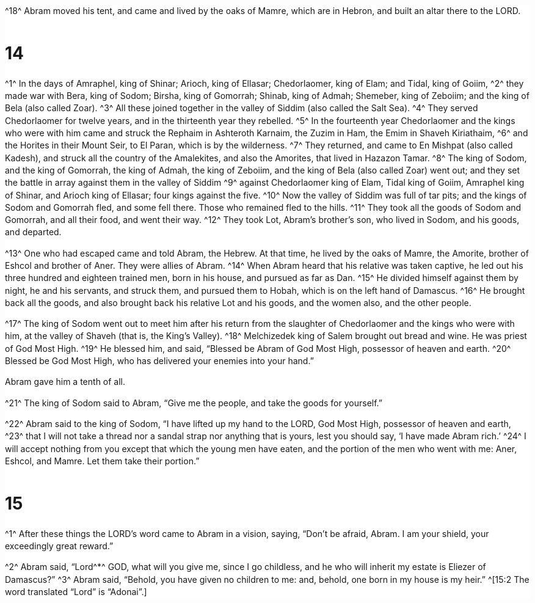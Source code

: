 ^18^ Abram moved his tent, and came and lived by the oaks of Mamre, which are in Hebron, and built an altar there to the LORD. 

# 14 
^1^ In the days of Amraphel, king of Shinar; Arioch, king of Ellasar; Chedorlaomer, king of Elam; and Tidal, king of Goiim, ^2^ they made war with Bera, king of Sodom; Birsha, king of Gomorrah; Shinab, king of Admah; Shemeber, king of Zeboiim; and the king of Bela (also called Zoar). ^3^ All these joined together in the valley of Siddim (also called the Salt Sea). ^4^ They served Chedorlaomer for twelve years, and in the thirteenth year they rebelled. ^5^ In the fourteenth year Chedorlaomer and the kings who were with him came and struck the Rephaim in Ashteroth Karnaim, the Zuzim in Ham, the Emim in Shaveh Kiriathaim, ^6^ and the Horites in their Mount Seir, to El Paran, which is by the wilderness. ^7^ They returned, and came to En Mishpat (also called Kadesh), and struck all the country of the Amalekites, and also the Amorites, that lived in Hazazon Tamar. ^8^ The king of Sodom, and the king of Gomorrah, the king of Admah, the king of Zeboiim, and the king of Bela (also called Zoar) went out; and they set the battle in array against them in the valley of Siddim ^9^ against Chedorlaomer king of Elam, Tidal king of Goiim, Amraphel king of Shinar, and Arioch king of Ellasar; four kings against the five. ^10^ Now the valley of Siddim was full of tar pits; and the kings of Sodom and Gomorrah fled, and some fell there. Those who remained fled to the hills. ^11^ They took all the goods of Sodom and Gomorrah, and all their food, and went their way. ^12^ They took Lot, Abram’s brother’s son, who lived in Sodom, and his goods, and departed. 

^13^ One who had escaped came and told Abram, the Hebrew. At that time, he lived by the oaks of Mamre, the Amorite, brother of Eshcol and brother of Aner. They were allies of Abram. ^14^ When Abram heard that his relative was taken captive, he led out his three hundred and eighteen trained men, born in his house, and pursued as far as Dan. ^15^ He divided himself against them by night, he and his servants, and struck them, and pursued them to Hobah, which is on the left hand of Damascus. ^16^ He brought back all the goods, and also brought back his relative Lot and his goods, and the women also, and the other people. 

^17^ The king of Sodom went out to meet him after his return from the slaughter of Chedorlaomer and the kings who were with him, at the valley of Shaveh (that is, the King’s Valley). ^18^ Melchizedek king of Salem brought out bread and wine. He was priest of God Most High. ^19^ He blessed him, and said, “Blessed be Abram of God Most High, possessor of heaven and earth. ^20^ Blessed be God Most High, who has delivered your enemies into your hand.” 

Abram gave him a tenth of all. 

^21^ The king of Sodom said to Abram, “Give me the people, and take the goods for yourself.” 

^22^ Abram said to the king of Sodom, “I have lifted up my hand to the LORD, God Most High, possessor of heaven and earth, ^23^ that I will not take a thread nor a sandal strap nor anything that is yours, lest you should say, ‘I have made Abram rich.’ ^24^ I will accept nothing from you except that which the young men have eaten, and the portion of the men who went with me: Aner, Eshcol, and Mamre. Let them take their portion.” 

# 15 
^1^ After these things the LORD’s word came to Abram in a vision, saying, “Don’t be afraid, Abram. I am your shield, your exceedingly great reward.” 

^2^ Abram said, “Lord^*^ GOD, what will you give me, since I go childless, and he who will inherit my estate is Eliezer of Damascus?” ^3^ Abram said, “Behold, you have given no children to me: and, behold, one born in my house is my heir.” 
^[15:2 The word translated “Lord” is “Adonai”.]
